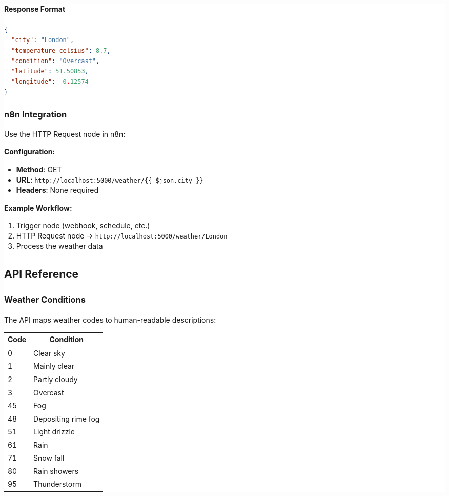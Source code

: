 #### Response Format

```json
{
  "city": "London",
  "temperature_celsius": 8.7,
  "condition": "Overcast",
  "latitude": 51.50853,
  "longitude": -0.12574
}
```

### n8n Integration

Use the HTTP Request node in n8n:

**Configuration:**
- **Method**: GET
- **URL**: `http://localhost:5000/weather/{{ $json.city }}`
- **Headers**: None required

**Example Workflow:**
1. Trigger node (webhook, schedule, etc.)
2. HTTP Request node → `http://localhost:5000/weather/London`
3. Process the weather data

## API Reference

### Weather Conditions

The API maps weather codes to human-readable descriptions:

| Code | Condition |
|------|-----------|
| 0 | Clear sky |
| 1 | Mainly clear |
| 2 | Partly cloudy |
| 3 | Overcast |
| 45 | Fog |
| 48 | Depositing rime fog |
| 51 | Light drizzle |
| 61 | Rain |
| 71 | Snow fall |
| 80 | Rain showers |
| 95 | Thunderstorm |
